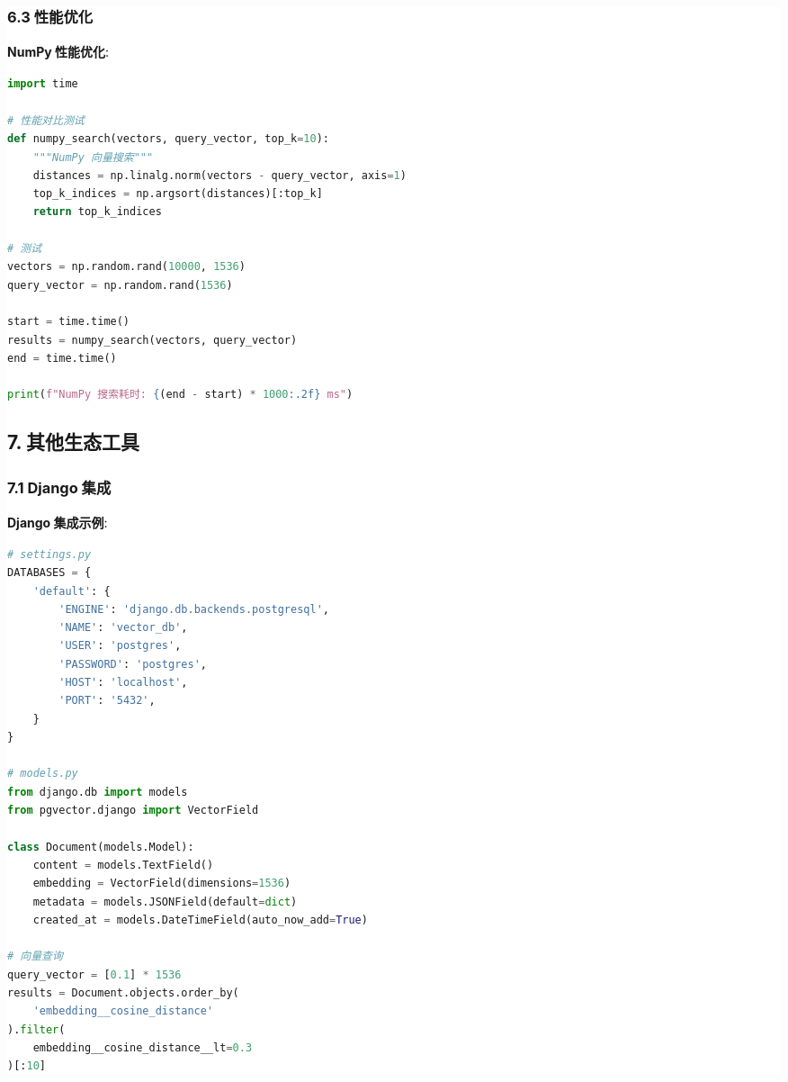 ### 6.3 性能优化

**NumPy 性能优化**:

```python
import time

# 性能对比测试
def numpy_search(vectors, query_vector, top_k=10):
    """NumPy 向量搜索"""
    distances = np.linalg.norm(vectors - query_vector, axis=1)
    top_k_indices = np.argsort(distances)[:top_k]
    return top_k_indices

# 测试
vectors = np.random.rand(10000, 1536)
query_vector = np.random.rand(1536)

start = time.time()
results = numpy_search(vectors, query_vector)
end = time.time()

print(f"NumPy 搜索耗时: {(end - start) * 1000:.2f} ms")
```

## 7. 其他生态工具

### 7.1 Django 集成

**Django 集成示例**:

```python
# settings.py
DATABASES = {
    'default': {
        'ENGINE': 'django.db.backends.postgresql',
        'NAME': 'vector_db',
        'USER': 'postgres',
        'PASSWORD': 'postgres',
        'HOST': 'localhost',
        'PORT': '5432',
    }
}

# models.py
from django.db import models
from pgvector.django import VectorField

class Document(models.Model):
    content = models.TextField()
    embedding = VectorField(dimensions=1536)
    metadata = models.JSONField(default=dict)
    created_at = models.DateTimeField(auto_now_add=True)

# 向量查询
query_vector = [0.1] * 1536
results = Document.objects.order_by(
    'embedding__cosine_distance'
).filter(
    embedding__cosine_distance__lt=0.3
)[:10]
```
